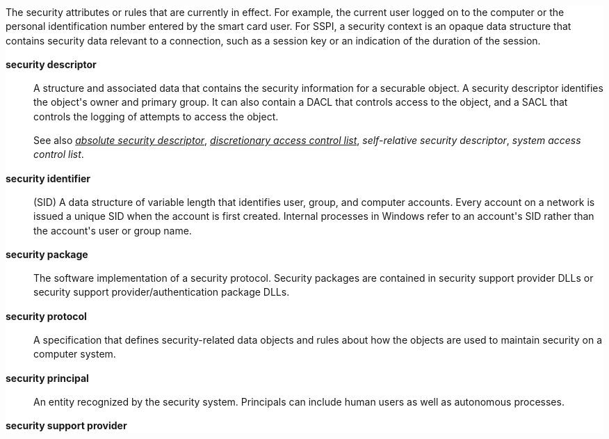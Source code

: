 The security attributes or rules that are currently in effect. For example, the current user logged on to the computer or the personal identification number entered by the smart card user. For SSPI, a security context is an opaque data structure that contains security data relevant to a connection, such as a session key or an indication of the duration of the session.

</dd> <dt>

<span id="_security_security_descriptor_gly"></span><span id="_SECURITY_SECURITY_DESCRIPTOR_GLY"></span>**security descriptor**
</dt> <dd>

A structure and associated data that contains the security information for a securable object. A security descriptor identifies the object's owner and primary group. It can also contain a DACL that controls access to the object, and a SACL that controls the logging of attempts to access the object.

See also [*absolute security descriptor*](a-gly.md), [*discretionary access control list*](d-gly.md), *self-relative security descriptor*, *system access control list*.

</dd> <dt>

<span id="_security_security_identifier_gly"></span><span id="_SECURITY_SECURITY_IDENTIFIER_GLY"></span>**security identifier**
</dt> <dd>

(SID) A data structure of variable length that identifies user, group, and computer accounts. Every account on a network is issued a unique SID when the account is first created. Internal processes in Windows refer to an account's SID rather than the account's user or group name.

</dd> <dt>

<span id="_security_security_package_gly"></span><span id="_SECURITY_SECURITY_PACKAGE_GLY"></span>**security package**
</dt> <dd>

The software implementation of a security protocol. Security packages are contained in security support provider DLLs or security support provider/authentication package DLLs.

</dd> <dt>

<span id="_security_security_protocol_gly"></span><span id="_SECURITY_SECURITY_PROTOCOL_GLY"></span>**security protocol**
</dt> <dd>

A specification that defines security-related data objects and rules about how the objects are used to maintain security on a computer system.

</dd> <dt>

<span id="_security_security_principal_gly"></span><span id="_SECURITY_SECURITY_PRINCIPAL_GLY"></span>**security principal**
</dt> <dd>

An entity recognized by the security system. Principals can include human users as well as autonomous processes.

</dd> <dt>

<span id="_security_security_support_provider_gly"></span><span id="_SECURITY_SECURITY_SUPPORT_PROVIDER_GLY"></span>**security support provider**
</dt> <dd>
